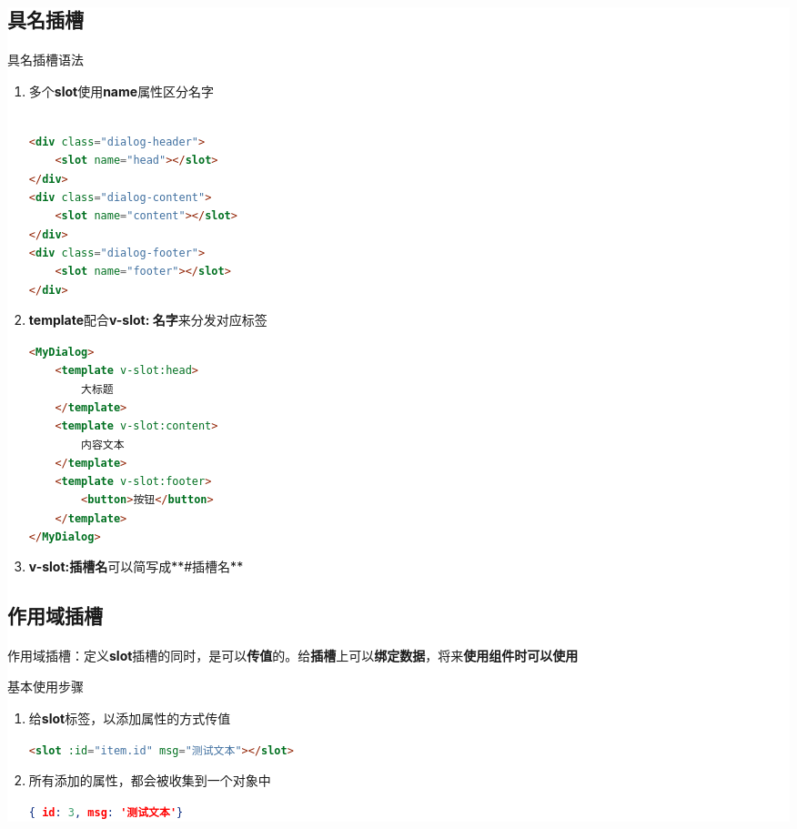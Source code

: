 

## 具名插槽

具名插槽语法

1. 多个**slot**使用**name**属性区分名字

   ```html
   
   <div class="dialog-header">
       <slot name="head"></slot>
   </div>
   <div class="dialog-content">
       <slot name="content"></slot>
   </div>
   <div class="dialog-footer">
       <slot name="footer"></slot>
   </div>
   ```

2. **template**配合**v-slot: 名字**来分发对应标签

   ```html
   <MyDialog>
       <template v-slot:head>
           大标题
       </template>
       <template v-slot:content>
           内容文本
       </template>
       <template v-slot:footer>
           <button>按钮</button>
       </template>
   </MyDialog>
   ```

3. **v-slot:插槽名**可以简写成**#插槽名**



## 作用域插槽

作用域插槽：定义**slot**插槽的同时，是可以**传值**的。给**插槽**上可以**绑定数据**，将来**使用组件时可以使用**

基本使用步骤

1. 给**slot**标签，以添加属性的方式传值

   ```html
   <slot :id="item.id" msg="测试文本"></slot>
   ```

2. 所有添加的属性，都会被收集到一个对象中

   ```json
   { id: 3, msg: '测试文本'}
   ```

